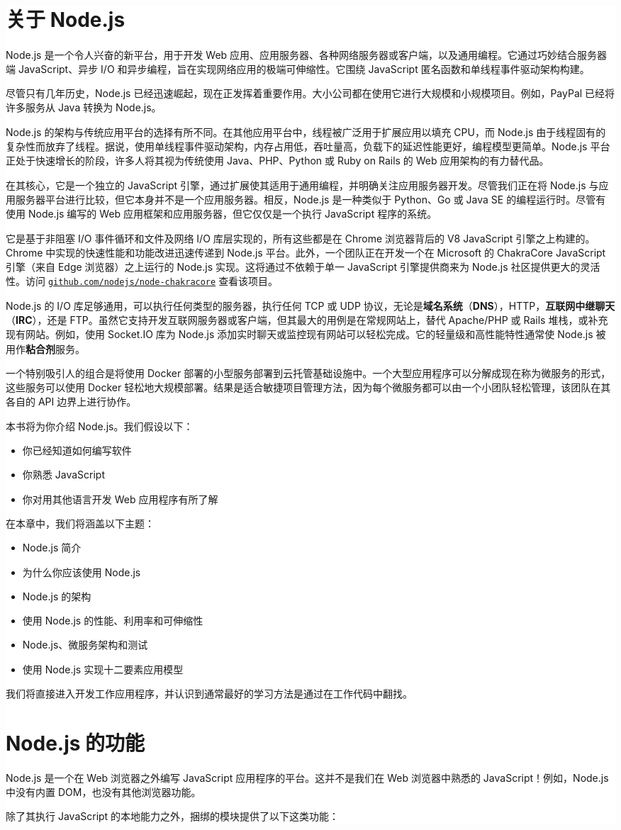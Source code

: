 # 关于 Node.js

Node.js 是一个令人兴奋的新平台，用于开发 Web 应用、应用服务器、各种网络服务器或客户端，以及通用编程。它通过巧妙结合服务器端 JavaScript、异步 I/O 和异步编程，旨在实现网络应用的极端可伸缩性。它围绕 JavaScript 匿名函数和单线程事件驱动架构构建。

尽管只有几年历史，Node.js 已经迅速崛起，现在正发挥着重要作用。大小公司都在使用它进行大规模和小规模项目。例如，PayPal 已经将许多服务从 Java 转换为 Node.js。

Node.js 的架构与传统应用平台的选择有所不同。在其他应用平台中，线程被广泛用于扩展应用以填充 CPU，而 Node.js 由于线程固有的复杂性而放弃了线程。据说，使用单线程事件驱动架构，内存占用低，吞吐量高，负载下的延迟性能更好，编程模型更简单。Node.js 平台正处于快速增长的阶段，许多人将其视为传统使用 Java、PHP、Python 或 Ruby on Rails 的 Web 应用架构的有力替代品。

在其核心，它是一个独立的 JavaScript 引擎，通过扩展使其适用于通用编程，并明确关注应用服务器开发。尽管我们正在将 Node.js 与应用服务器平台进行比较，但它本身并不是一个应用服务器。相反，Node.js 是一种类似于 Python、Go 或 Java SE 的编程运行时。尽管有使用 Node.js 编写的 Web 应用框架和应用服务器，但它仅仅是一个执行 JavaScript 程序的系统。

它是基于非阻塞 I/O 事件循环和文件及网络 I/O 库层实现的，所有这些都是在 Chrome 浏览器背后的 V8 JavaScript 引擎之上构建的。Chrome 中实现的快速性能和功能改进迅速传递到 Node.js 平台。此外，一个团队正在开发一个在 Microsoft 的 ChakraCore JavaScript 引擎（来自 Edge 浏览器）之上运行的 Node.js 实现。这将通过不依赖于单一 JavaScript 引擎提供商来为 Node.js 社区提供更大的灵活性。访问 [`github.com/nodejs/node-chakracore`](https://github.com/nodejs/node-chakracore) 查看该项目。

Node.js 的 I/O 库足够通用，可以执行任何类型的服务器，执行任何 TCP 或 UDP 协议，无论是**域名系统**（**DNS**），HTTP，**互联网中继聊天**（**IRC**），还是 FTP。虽然它支持开发互联网服务器或客户端，但其最大的用例是在常规网站上，替代 Apache/PHP 或 Rails 堆栈，或补充现有网站。例如，使用 Socket.IO 库为 Node.js 添加实时聊天或监控现有网站可以轻松完成。它的轻量级和高性能特性通常使 Node.js 被用作**粘合剂**服务。

一个特别吸引人的组合是将使用 Docker 部署的小型服务部署到云托管基础设施中。一个大型应用程序可以分解成现在称为微服务的形式，这些服务可以使用 Docker 轻松地大规模部署。结果是适合敏捷项目管理方法，因为每个微服务都可以由一个小团队轻松管理，该团队在其各自的 API 边界上进行协作。

本书将为你介绍 Node.js。我们假设以下：

+   你已经知道如何编写软件

+   你熟悉 JavaScript

+   你对用其他语言开发 Web 应用程序有所了解

在本章中，我们将涵盖以下主题：

+   Node.js 简介

+   为什么你应该使用 Node.js

+   Node.js 的架构

+   使用 Node.js 的性能、利用率和可伸缩性

+   Node.js、微服务架构和测试

+   使用 Node.js 实现十二要素应用模型

我们将直接进入开发工作应用程序，并认识到通常最好的学习方法是通过在工作代码中翻找。

# Node.js 的功能

Node.js 是一个在 Web 浏览器之外编写 JavaScript 应用程序的平台。这并不是我们在 Web 浏览器中熟悉的 JavaScript！例如，Node.js 中没有内置 DOM，也没有其他浏览器功能。

除了其执行 JavaScript 的本地能力之外，捆绑的模块提供了以下这类功能：
